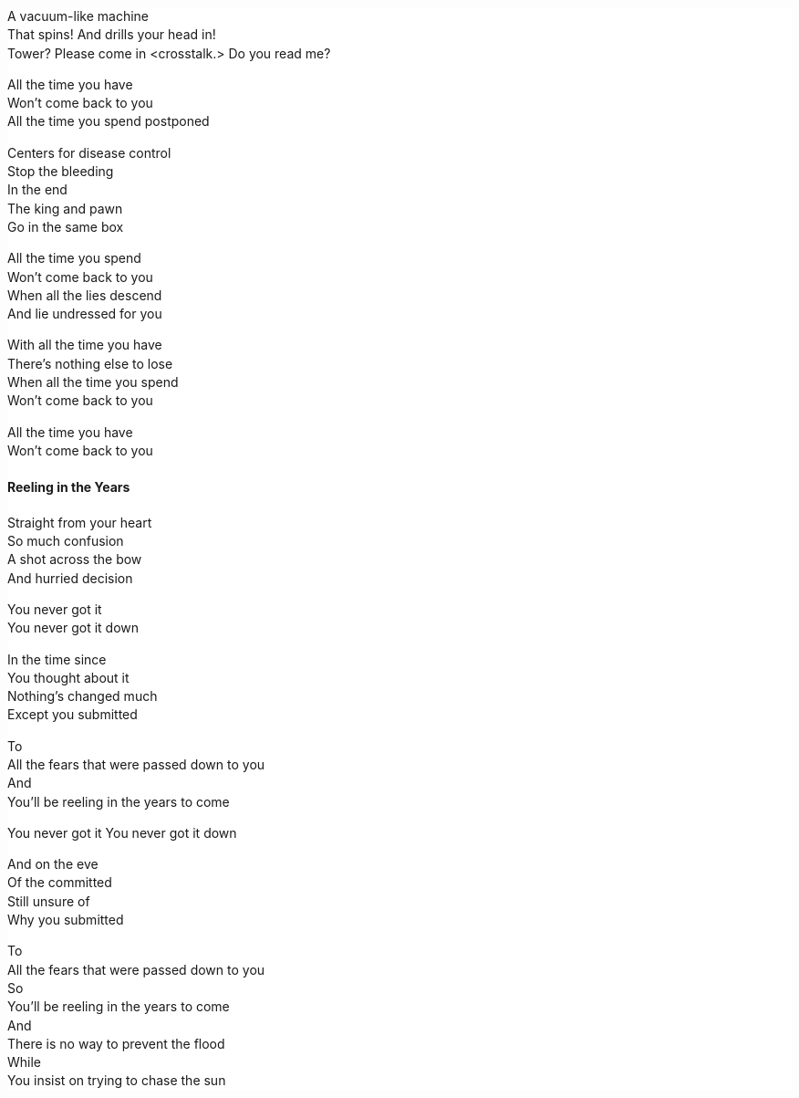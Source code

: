A vacuum-like machine  
That spins! And drills your head in!  
Tower? Please come in <crosstalk.> Do you read me?

All the time you have  
Won’t come back to you  
All the time you spend postponed

Centers for disease control  
Stop the bleeding  
In the end  
The king and pawn  
Go in the same box

All the time you spend  
Won’t come back to you  
When all the lies descend  
And lie undressed for you

With all the time you have  
There’s nothing else to lose  
When all the time you spend  
Won’t come back to you

All the time you have  
Won’t come back to you

#### Reeling in the Years

Straight from your heart  
So much confusion  
A shot across the bow  
And hurried decision

You never got it  
You never got it down

In the time since  
You thought about it  
Nothing’s changed much  
Except you submitted

To  
All the fears that were passed down to you  
And  
You’ll be reeling in the years to come

You never got it You never got it down

And on the eve  
Of the committed  
Still unsure of  
Why you submitted

To  
All the fears that were passed down to you  
So  
You’ll be reeling in the years to come  
And  
There is no way to prevent the flood  
While  
You insist on trying to chase the sun

